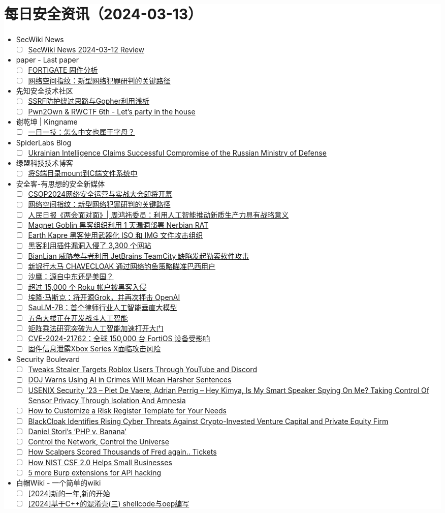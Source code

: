 # 每日安全资讯（2024-03-13）

- SecWiki News
  - [ ] [SecWiki News 2024-03-12 Review](http://www.sec-wiki.com/?2024-03-12)
- paper - Last paper
  - [ ] [FORTIGATE 固件分析](https://paper.seebug.org/3129/)
  - [ ] [网络空间指纹：新型网络犯罪研判的关键路径](https://paper.seebug.org/3130/)
- 先知安全技术社区
  - [ ] [SSRF防护绕过思路与Gopher利用浅析](https://xz.aliyun.com/t/14086)
  - [ ] [Pwn2Own & RWCTF 6th - Let’s party in the house](https://xz.aliyun.com/t/14085)
- 谢乾坤 | Kingname
  - [ ] [一日一技：怎么中文也属于字母？](https://www.kingname.info/2024/03/12/alphanumeric/)
- SpiderLabs Blog
  - [ ] [Ukrainian Intelligence Claims Successful Compromise of the Russian Ministry of Defense](https://www.trustwave.com/en-us/resources/blogs/spiderlabs-blog/ukrainian-intelligence-claims-successful-compromise-of-the-russian-ministry-of-defense/)
- 绿盟科技技术博客
  - [ ] [将S端目录mount到C端文件系统中](https://blog.nsfocus.net/smountc/)
- 安全客-有思想的安全新媒体
  - [ ] [CSOP2024网络安全运营与实战大会即将开幕](https://www.anquanke.com/post/id/293770)
  - [ ] [网络空间指纹：新型网络犯罪研判的关键路径](https://www.anquanke.com/post/id/293772)
  - [ ] [人民日报《两会面对面》| 周鸿祎委员：利用人工智能推动新质生产力具有战略意义](https://www.anquanke.com/post/id/293822)
  - [ ] [Magnet Goblin 黑客组织利用 1 天漏洞部署 Nerbian RAT](https://www.anquanke.com/post/id/293818)
  - [ ] [Earth Kapre 黑客使用武器化 ISO 和 IMG 文件攻击组织](https://www.anquanke.com/post/id/293815)
  - [ ] [黑客利用插件漏洞入侵了 3,300 个网站](https://www.anquanke.com/post/id/293812)
  - [ ] [BianLian 威胁参与者利用 JetBrains TeamCity 缺陷发起勒索软件攻击](https://www.anquanke.com/post/id/293807)
  - [ ] [新银行木马 CHAVECLOAK 通过网络钓鱼策略瞄准巴西用户](https://www.anquanke.com/post/id/293806)
  - [ ] [沙鹰：源自中东还是美国？](https://www.anquanke.com/post/id/293799)
  - [ ] [超过 15,000 个 Roku 帐户被黑客入侵](https://www.anquanke.com/post/id/293800)
  - [ ] [埃隆·马斯克：将开源Grok，并再次抨击 OpenAI](https://www.anquanke.com/post/id/293790)
  - [ ] [SauLM-7B：首个律师行业人工智能垂直大模型](https://www.anquanke.com/post/id/293793)
  - [ ] [五角大楼正在开发战斗人工智能](https://www.anquanke.com/post/id/293789)
  - [ ] [矩阵乘法研究突破为人工智能加速打开大门](https://www.anquanke.com/post/id/293786)
  - [ ] [CVE-2024-21762：全球 150,000 台 FortiOS 设备受影响](https://www.anquanke.com/post/id/293783)
  - [ ] [固件信息泄露Xbox Series X面临攻击风险](https://www.anquanke.com/post/id/293778)
- Security Boulevard
  - [ ] [Tweaks Stealer Targets Roblox Users Through YouTube and Discord](https://securityboulevard.com/2024/03/tweaks-stealer-targets-roblox-users-through-youtube-and-discord/)
  - [ ] [DOJ Warns Using AI in Crimes Will Mean Harsher Sentences](https://securityboulevard.com/2024/03/doj-warns-using-ai-in-crimes-will-mean-harsher-sentences/)
  - [ ] [USENIX Security ’23 – Piet De Vaere, Adrian Perrig – Hey Kimya, Is My Smart Speaker Spying On Me? Taking Control Of Sensor Privacy Through Isolation And Amnesia](https://securityboulevard.com/2024/03/usenix-security-23-piet-de-vaere-adrian-perrig-hey-kimya-is-my-smart-speaker-spying-on-me-taking-control-of-sensor-privacy-through-isolation-and-amnesia/)
  - [ ] [How to Customize a Risk Register Template for Your Needs](https://securityboulevard.com/2024/03/how-to-customize-a-risk-register-template-for-your-needs/)
  - [ ] [BlackCloak Identifies Rising Cyber Threats Against Crypto-Invested Venture Capital and Private Equity Firm](https://securityboulevard.com/2024/03/blackcloak-identifies-rising-cyber-threats-against-crypto-invested-venture-capital-and-private-equity-firm/)
  - [ ] [Daniel Stori’s ‘PHP v. Banana’](https://securityboulevard.com/2024/03/daniel-storis-php-v-banana/)
  - [ ] [Control the Network, Control the Universe](https://securityboulevard.com/2024/03/control-the-network-control-the-universe/)
  - [ ] [How Scalpers Scored Thousands of Fred again.. Tickets](https://securityboulevard.com/2024/03/how-scalpers-scored-thousands-of-fred-again-tickets/)
  - [ ] [How NIST CSF 2.0 Helps Small Businesses](https://securityboulevard.com/2024/03/how-nist-csf-2-0-helps-small-businesses/)
  - [ ] [5 more Burp extensions for API hacking](https://securityboulevard.com/2024/03/5-more-burp-extensions-for-api-hacking/)
- 白帽Wiki - 一个简单的wiki
  - [ ] [[2024]新的一年,新的开始](https://key08.com/index.php/2024/03/13/1839.html)
  - [ ] [[2024]基于C++的混淆壳(三) shellcode与oep编写](https://key08.com/index.php/2024/03/13/1838.html)